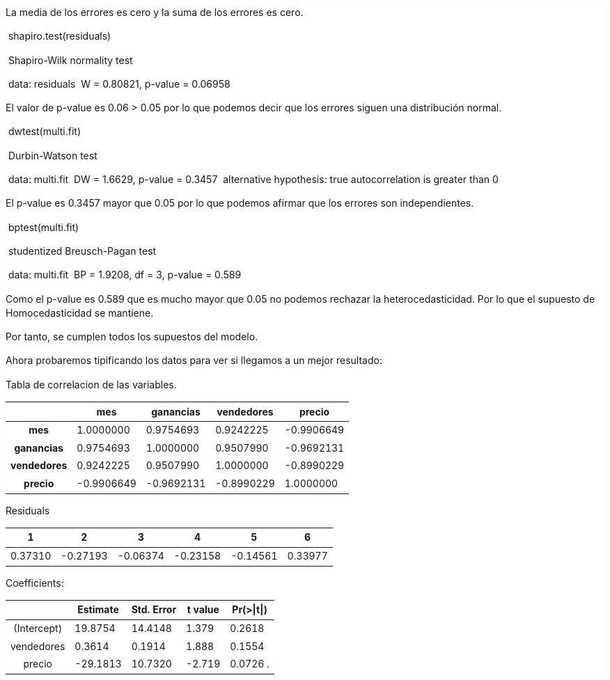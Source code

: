 La media de los errores es cero y la suma de los errores es cero.

​	shapiro.test(residuals)

​					Shapiro-Wilk normality test

​		data:  residuals
​		W = 0.80821, p-value = 0.06958

El valor de p-value es 0.06 > 0.05 por lo que podemos decir que los errores siguen una distribución normal.

​	dwtest(multi.fit)

​					Durbin-Watson test

​		data:  multi.fit
​		DW = 1.6629, p-value = 0.3457
​		alternative hypothesis: true autocorrelation is greater than 0	

El p-value es 0.3457 mayor que 0.05 por lo que podemos afirmar que los errores son independientes.

​	bptest(multi.fit)

​					studentized Breusch-Pagan test

​		data:  multi.fit
​		BP = 1.9208, df = 3, p-value = 0.589

Como el p-value es 0.589 que es mucho mayor que 0.05 no podemos rechazar la heterocedasticidad. Por lo que el supuesto de Homocedasticidad se mantiene.

Por tanto, se cumplen todos los supuestos del modelo.



Ahora probaremos tipificando los datos para ver si llegamos a un mejor resultado:

Tabla de correlacion de las variables.

|                | mes        | ganancias  | vendedores | precio     |
| :------------: | ---------- | ---------- | ---------- | ---------- |
|    __mes__     | 1.0000000  | 0.9754693  | 0.9242225  | -0.9906649 |
| __ganancias__  | 0.9754693  | 1.0000000  | 0.9507990  | -0.9692131 |
| __vendedores__ | 0.9242225  | 0.9507990  | 1.0000000  | -0.8990229 |
|   __precio__   | -0.9906649 | -0.9692131 | -0.8990229 | 1.0000000  |



Residuals

|    1    | 2        | 3        | 4        | 5        | 6       |
| :-----: | -------- | -------- | -------- | -------- | ------- |
| 0.37310 | -0.27193 | -0.06374 | -0.23158 | -0.14561 | 0.33977 |

Coefficients:

|             | Estimate | Std. Error | t value | Pr(>\|t\|) |
| :---------: | -------- | ---------- | ------- | ---------- |
| (Intercept) | 19.8754  | 14.4148    | 1.379   | 0.2618     |
| vendedores  | 0.3614   | 0.1914     | 1.888   | 0.1554     |
|   precio    | -29.1813 | 10.7320    | -2.719  | 0.0726 .   |

